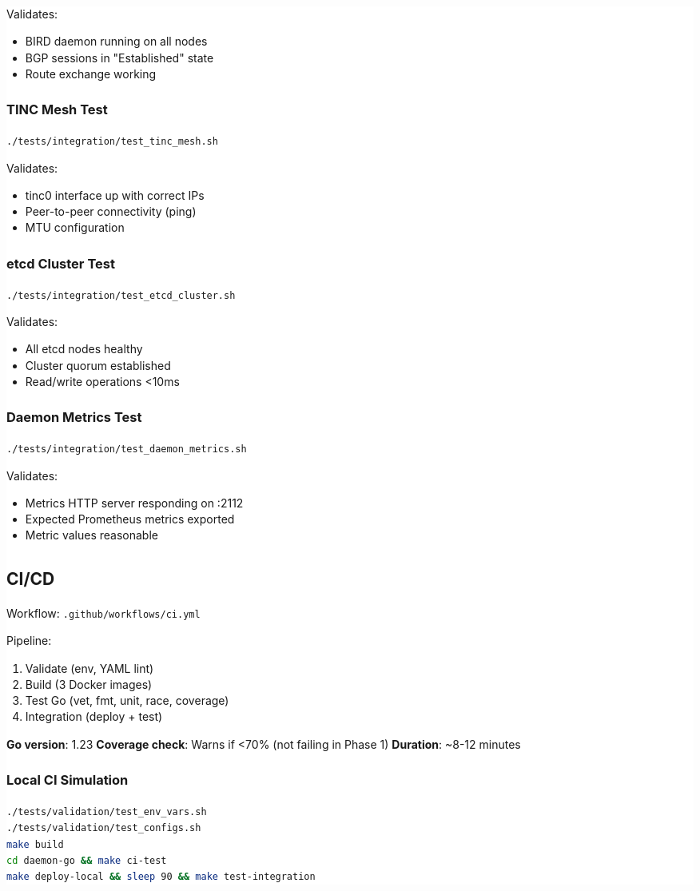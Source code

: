 Validates:
- BIRD daemon running on all nodes
- BGP sessions in "Established" state
- Route exchange working

### TINC Mesh Test

```bash
./tests/integration/test_tinc_mesh.sh
```

Validates:
- tinc0 interface up with correct IPs
- Peer-to-peer connectivity (ping)
- MTU configuration

### etcd Cluster Test

```bash
./tests/integration/test_etcd_cluster.sh
```

Validates:
- All etcd nodes healthy
- Cluster quorum established
- Read/write operations <10ms

### Daemon Metrics Test

```bash
./tests/integration/test_daemon_metrics.sh
```

Validates:
- Metrics HTTP server responding on :2112
- Expected Prometheus metrics exported
- Metric values reasonable

## CI/CD

Workflow: `.github/workflows/ci.yml`

Pipeline:
1. Validate (env, YAML lint)
2. Build (3 Docker images)
3. Test Go (vet, fmt, unit, race, coverage)
4. Integration (deploy + test)

**Go version**: 1.23
**Coverage check**: Warns if <70% (not failing in Phase 1)
**Duration**: ~8-12 minutes

### Local CI Simulation

```bash
./tests/validation/test_env_vars.sh
./tests/validation/test_configs.sh
make build
cd daemon-go && make ci-test
make deploy-local && sleep 90 && make test-integration
```
